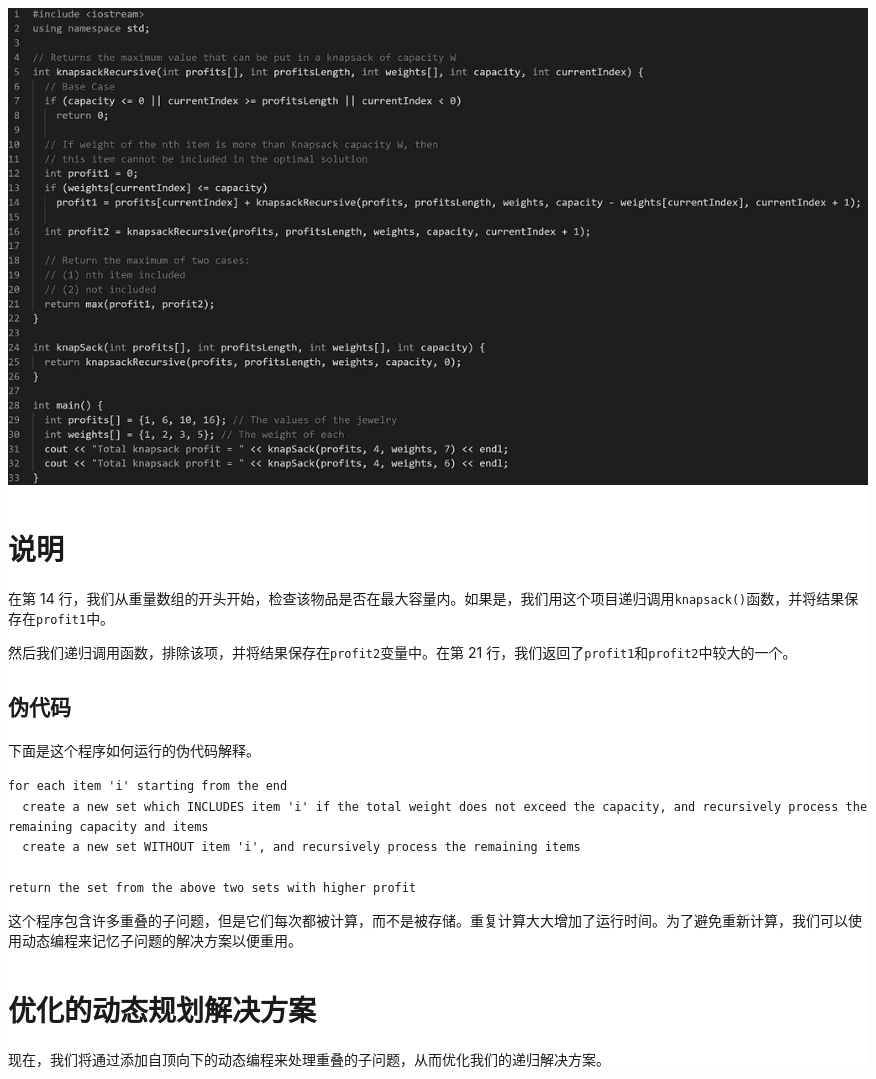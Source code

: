 ![](img/8875007b5db27d0c4fa484ee6453da2e.png)

# 说明

在第 14 行，我们从重量数组的开头开始，检查该物品是否在最大容量内。如果是，我们用这个项目递归调用`knapsack()`函数，并将结果保存在`profit1`中。

然后我们递归调用函数，排除该项，并将结果保存在`profit2`变量中。在第 21 行，我们返回了`profit1`和`profit2`中较大的一个。

## **伪代码**

下面是这个程序如何运行的伪代码解释。

```
for each item 'i' starting from the end
  create a new set which INCLUDES item 'i' if the total weight does not exceed the capacity, and recursively process the remaining capacity and items
  create a new set WITHOUT item 'i', and recursively process the remaining items 

return the set from the above two sets with higher profit
```

这个程序包含许多重叠的子问题，但是它们每次都被计算，而不是被存储。重复计算大大增加了运行时间。为了避免重新计算，我们可以使用动态编程来记忆子问题的解决方案以便重用。

# 优化的动态规划解决方案

现在，我们将通过添加自顶向下的动态编程来处理重叠的子问题，从而优化我们的递归解决方案。
